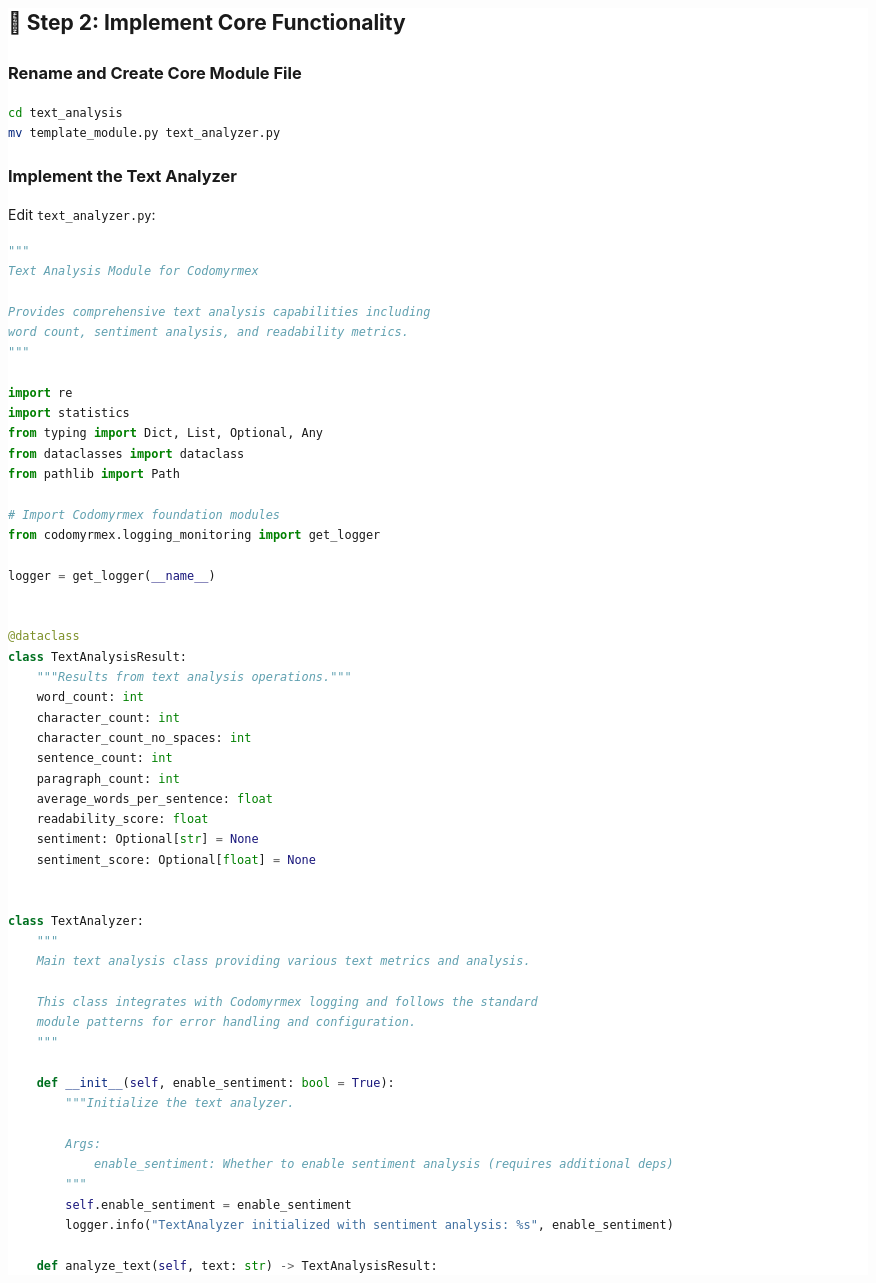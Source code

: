 ## 🔧 Step 2: Implement Core Functionality

### **Rename and Create Core Module File**
```bash
cd text_analysis
mv template_module.py text_analyzer.py
```

### **Implement the Text Analyzer**
Edit `text_analyzer.py`:

```python
"""
Text Analysis Module for Codomyrmex

Provides comprehensive text analysis capabilities including
word count, sentiment analysis, and readability metrics.
"""

import re
import statistics
from typing import Dict, List, Optional, Any
from dataclasses import dataclass
from pathlib import Path

# Import Codomyrmex foundation modules
from codomyrmex.logging_monitoring import get_logger

logger = get_logger(__name__)


@dataclass
class TextAnalysisResult:
    """Results from text analysis operations."""
    word_count: int
    character_count: int
    character_count_no_spaces: int
    sentence_count: int
    paragraph_count: int
    average_words_per_sentence: float
    readability_score: float
    sentiment: Optional[str] = None
    sentiment_score: Optional[float] = None


class TextAnalyzer:
    """
    Main text analysis class providing various text metrics and analysis.
    
    This class integrates with Codomyrmex logging and follows the standard
    module patterns for error handling and configuration.
    """
    
    def __init__(self, enable_sentiment: bool = True):
        """Initialize the text analyzer.
        
        Args:
            enable_sentiment: Whether to enable sentiment analysis (requires additional deps)
        """
        self.enable_sentiment = enable_sentiment
        logger.info("TextAnalyzer initialized with sentiment analysis: %s", enable_sentiment)
    
    def analyze_text(self, text: str) -> TextAnalysisResult:
```